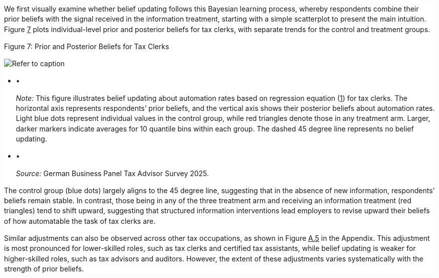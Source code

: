 We first visually examine whether belief updating follows this Bayesian learning process, whereby respondents combine their prior beliefs with the signal received in the information treatment, starting with a simple scatterplot to present the main intuition. Figure [7](https://arxiv.org/html/2510.21959v1#S3.F7 "Figure 7 ‣ Scatterplots showing Bayesian Updating. ‣ 3.1 Information Provision and Belief Updating ‣ 3 Results ‣ Beliefs about Bots: How Employers Plan for AI in White-Collar WorkWe thank Melanie Arntz, Efi Adamopoulou (discussant), Dietmar Fehr, Gabriel Leite Mariante (discussant), Manuel Menkhoff, Henning Hermes, Cäcilia vom Baur, and the German Federal Chamber of Tax Advisors for insightful comments and discussions, as well as participants at various seminars and conferences for helpful comments. The study was pre-registered in the AEA RCT registry (RCT ID: AEARCTR-0014788). This experiment was reviewed by the Ethics Committee of the University of Mannheim (EC-8/2024). We declare that we have no interests, financial or otherwise, that relate to the research described in this paper. We are grateful to the Deutsche Forschungsgemeinschaft (DFG, German Research Foundation) for financial support through CRC TRR 266 Accounting for Transparency (Project-ID 403041268).") plots individual-level prior and posterior beliefs for tax clerks, with separate trends for the control and treatment groups.

Figure 7: Prior and Posterior Beliefs for Tax Clerks

![Refer to caption](x5.png)

* •

  *Note:* This figure illustrates belief updating about automation rates based on regression equation ([1](https://arxiv.org/html/2510.21959v1#S3.E1 "In Bayesian Learning Framework for Belief Updating. ‣ 3.1 Information Provision and Belief Updating ‣ 3 Results ‣ Beliefs about Bots: How Employers Plan for AI in White-Collar WorkWe thank Melanie Arntz, Efi Adamopoulou (discussant), Dietmar Fehr, Gabriel Leite Mariante (discussant), Manuel Menkhoff, Henning Hermes, Cäcilia vom Baur, and the German Federal Chamber of Tax Advisors for insightful comments and discussions, as well as participants at various seminars and conferences for helpful comments. The study was pre-registered in the AEA RCT registry (RCT ID: AEARCTR-0014788). This experiment was reviewed by the Ethics Committee of the University of Mannheim (EC-8/2024). We declare that we have no interests, financial or otherwise, that relate to the research described in this paper. We are grateful to the Deutsche Forschungsgemeinschaft (DFG, German Research Foundation) for financial support through CRC TRR 266 Accounting for Transparency (Project-ID 403041268).")) for tax clerks. The horizontal axis represents respondents’ prior beliefs, and the vertical axis shows their posterior beliefs about automation rates. Light blue dots represent individual values in the control group, while red triangles denote those in any treatment arm. Larger, darker markers indicate averages for 10 quantile bins within each group. The dashed 45 degree line represents no belief updating.
* •

  *Source:* German Business Panel Tax Advisor Survey 2025.

The control group (blue dots) largely aligns to the 45 degree line, suggesting that in the absence of new information, respondents’ beliefs remain stable. In contrast, those being in any of the three treatment arm and receiving an information treatment (red triangles) tend to shift upward, suggesting that structured information interventions lead employers to revise upward their beliefs of how automatable the task of tax clerks are.

Similar adjustments can also be observed across other tax occupations, as shown in Figure [A.5](https://arxiv.org/html/2510.21959v1#A0.F5 "Figure A.5 ‣ A Additional Figures and Tables ‣ Beliefs about Bots: How Employers Plan for AI in White-Collar WorkWe thank Melanie Arntz, Efi Adamopoulou (discussant), Dietmar Fehr, Gabriel Leite Mariante (discussant), Manuel Menkhoff, Henning Hermes, Cäcilia vom Baur, and the German Federal Chamber of Tax Advisors for insightful comments and discussions, as well as participants at various seminars and conferences for helpful comments. The study was pre-registered in the AEA RCT registry (RCT ID: AEARCTR-0014788). This experiment was reviewed by the Ethics Committee of the University of Mannheim (EC-8/2024). We declare that we have no interests, financial or otherwise, that relate to the research described in this paper. We are grateful to the Deutsche Forschungsgemeinschaft (DFG, German Research Foundation) for financial support through CRC TRR 266 Accounting for Transparency (Project-ID 403041268).") in the Appendix. This adjustment is most pronounced for lower-skilled roles, such as tax clerks and certified tax assistants, while belief updating is weaker for higher-skilled roles, such as tax advisors and auditors. However, the extent of these adjustments varies systematically with the strength of prior beliefs.
